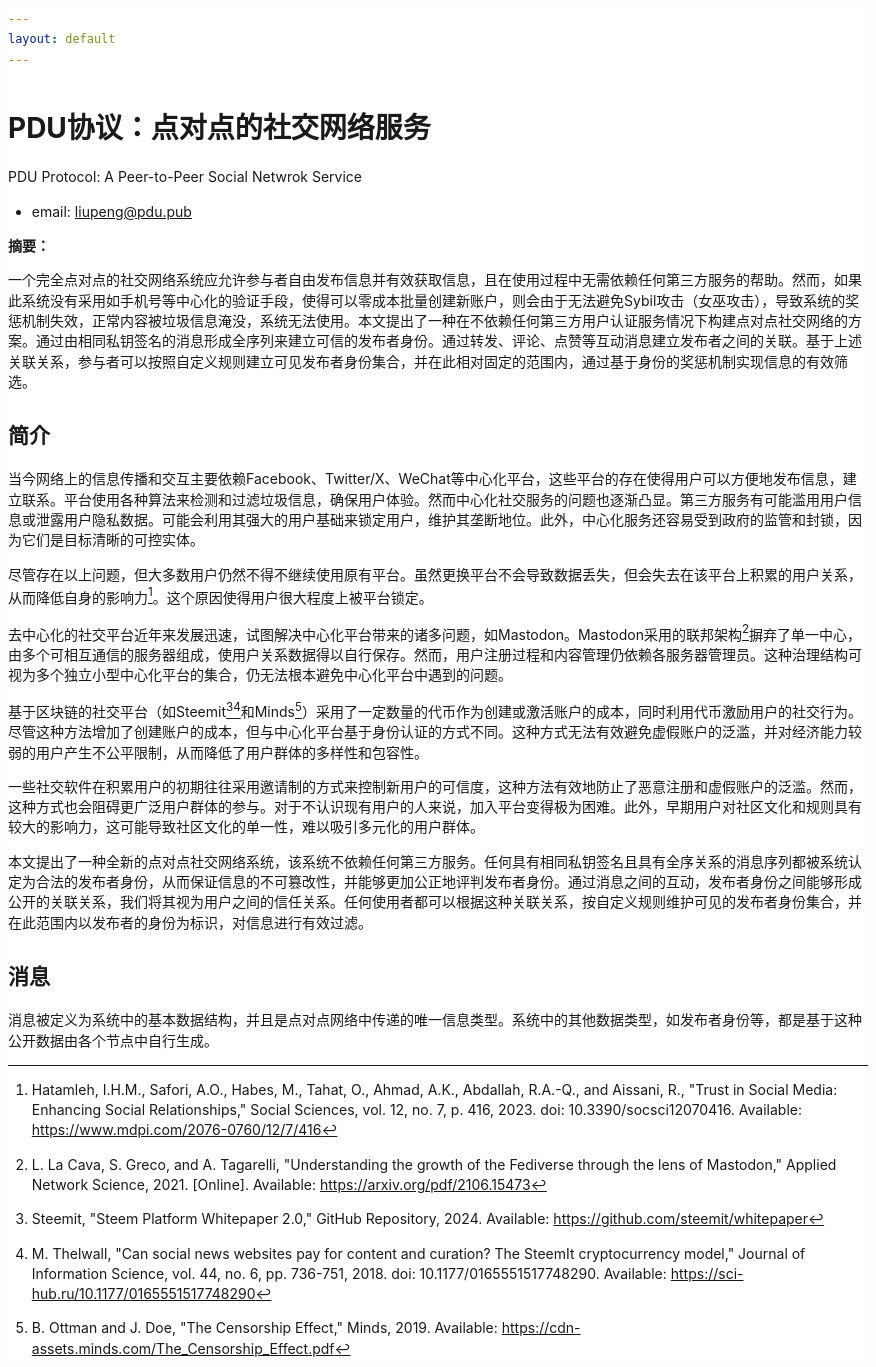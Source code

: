 ```yaml
---
layout: default
---
```


# PDU协议：点对点的社交网络服务
PDU Protocol: A Peer-to-Peer Social Netwrok Service
* email: liupeng@pdu.pub

**摘要：** 

一个完全点对点的社交网络系统应允许参与者自由发布信息并有效获取信息，且在使用过程中无需依赖任何第三方服务的帮助。然而，如果此系统没有采用如手机号等中心化的验证手段，使得可以零成本批量创建新账户，则会由于无法避免Sybil攻击（女巫攻击），导致系统的奖惩机制失效，正常内容被垃圾信息淹没，系统无法使用。本文提出了一种在不依赖任何第三方用户认证服务情况下构建点对点社交网络的方案。通过由相同私钥签名的消息形成全序列来建立可信的发布者身份。通过转发、评论、点赞等互动消息建立发布者之间的关联。基于上述关联关系，参与者可以按照自定义规则建立可见发布者身份集合，并在此相对固定的范围内，通过基于身份的奖惩机制实现信息的有效筛选。

## 简介

当今网络上的信息传播和交互主要依赖Facebook、Twitter/X、WeChat等中心化平台，这些平台的存在使得用户可以方便地发布信息，建立联系。平台使用各种算法来检测和过滤垃圾信息，确保用户体验。然而中心化社交服务的问题也逐渐凸显。第三方服务有可能滥用用户信息或泄露用户隐私数据。可能会利用其强大的用户基础来锁定用户，维护其垄断地位。此外，中心化服务还容易受到政府的监管和封锁，因为它们是目标清晰的可控实体。

尽管存在以上问题，但大多数用户仍然不得不继续使用原有平台。虽然更换平台不会导致数据丢失，但会失去在该平台上积累的用户关系，从而降低自身的影响力[^1]。这个原因使得用户很大程度上被平台锁定。

去中心化的社交平台近年来发展迅速，试图解决中心化平台带来的诸多问题，如Mastodon。Mastodon采用的联邦架构[^2]摒弃了单一中心，由多个可相互通信的服务器组成，使用户关系数据得以自行保存。然而，用户注册过程和内容管理仍依赖各服务器管理员。这种治理结构可视为多个独立小型中心化平台的集合，仍无法根本避免中心化平台中遇到的问题。

基于区块链的社交平台（如Steemit[^3][^4]和Minds[^5]）采用了一定数量的代币作为创建或激活账户的成本，同时利用代币激励用户的社交行为。尽管这种方法增加了创建账户的成本，但与中心化平台基于身份认证的方式不同。这种方式无法有效避免虚假账户的泛滥，并对经济能力较弱的用户产生不公平限制，从而降低了用户群体的多样性和包容性。

一些社交软件在积累用户的初期往往采用邀请制的方式来控制新用户的可信度，这种方法有效地防止了恶意注册和虚假账户的泛滥。然而，这种方式也会阻碍更广泛用户群体的参与。对于不认识现有用户的人来说，加入平台变得极为困难。此外，早期用户对社区文化和规则具有较大的影响力，这可能导致社区文化的单一性，难以吸引多元化的用户群体。

本文提出了一种全新的点对点社交网络系统，该系统不依赖任何第三方服务。任何具有相同私钥签名且具有全序关系的消息序列都被系统认定为合法的发布者身份，从而保证信息的不可篡改性，并能够更加公正地评判发布者身份。通过消息之间的互动，发布者身份之间能够形成公开的关联关系，我们将其视为用户之间的信任关系。任何使用者都可以根据这种关联关系，按自定义规则维护可见的发布者身份集合，并在此范围内以发布者的身份为标识，对信息进行有效过滤。

## 消息

消息被定义为系统中的基本数据结构，并且是点对点网络中传递的唯一信息类型。系统中的其他数据类型，如发布者身份等，都是基于这种公开数据由各个节点中自行生成。


[^1]: Hatamleh, I.H.M., Safori, A.O., Habes, M., Tahat, O., Ahmad, A.K., Abdallah, R.A.-Q., and Aissani, R., "Trust in Social Media: Enhancing Social Relationships," Social Sciences, vol. 12, no. 7, p. 416, 2023. doi: 10.3390/socsci12070416. Available: https://www.mdpi.com/2076-0760/12/7/416
[^2]: L. La Cava, S. Greco, and A. Tagarelli, "Understanding the growth of the Fediverse through the lens of Mastodon," Applied Network Science, 2021. [Online]. Available: https://arxiv.org/pdf/2106.15473
[^3]: Steemit, "Steem Platform Whitepaper 2.0," GitHub Repository, 2024. Available: https://github.com/steemit/whitepaper
[^4]: M. Thelwall, "Can social news websites pay for content and curation? The SteemIt cryptocurrency model," Journal of Information Science, vol. 44, no. 6, pp. 736-751, 2018. doi: 10.1177/0165551517748290. Available: https://sci-hub.ru/10.1177/0165551517748290
[^5]: B. Ottman and J. Doe, "The Censorship Effect," Minds, 2019. Available: https://cdn-assets.minds.com/The_Censorship_Effect.pdf
[^6]: S. Nakamoto, "Bitcoin: A Peer-to-Peer Electronic Cash System," 2008. Available: https://bitcoin.org/bitcoin.pdf
[^7]: D. Reed and D. Hardman, "How DIDs, Keys, Credentials, and Agents Work Together in Sovrin," Sovrin Foundation, 2018. Available: https://sovrin.org/wp-content/uploads/2019/01/How-DIDs-Keys-Credentials-and-Agents-Work-Together-in-Sovrin-131118.pdf
[^8]: G. Jethava and U. P. Rao, "An Interaction-Based and Graph-Based Hybrid Approach to Evaluate Trust in Online Social Networks (OSNs)," Arabian Journal for Science and Engineering, vol. 47, no. 8, pp. 9615–9628, 2022. doi: 10.1007/s13369-021-06332-w. Available: https://link.springer.com/article/10.1007/s13369-021-06332-w
[^9]: W. Lin, Z. Gao, and B. Li, "Guardian: Evaluating Trust in Online Social Networks with Graph Convolutional Networks," in Proceedings of IEEE INFOCOM, Toronto, Canada, 2020, pp. 914-923. doi: 10.1109/INFOCOM41043.2020.9155370. Available: https://ieeexplore.ieee.org/abstract/document/9155370
[^10]: A. Khaksari and M. R. Keyvanpour, "TP-TA: A Comparative Analytical Framework for Trust Prediction Models in Online Social Networks Based on Trust Aspects," Artificial Intelligence Review, vol. 52, no. 3, pp. 1929–1960, 2019. doi: 10.1007/s10462-017-9583-1. Available: https://link.springer.com/article/10.1007/s10462-017-9583-1.
[^11]: R. Ureña, G. Kou, Y. Dong, F. Chiclana, and E. Herrera-Viedma, "A Review on Trust Propagation and Opinion Dynamics in Social Networks and Group Decision Making Frameworks," Information Sciences, vol. 478, pp. 461–475, 2019. doi: 10.1016/j.ins.2018.11.037. Available: https://www.researchgate.net/publication/329039753_A_review_on_trust_propagation_and_opinion_dynamics_in_social_networks_and_group_decision_making_frameworks